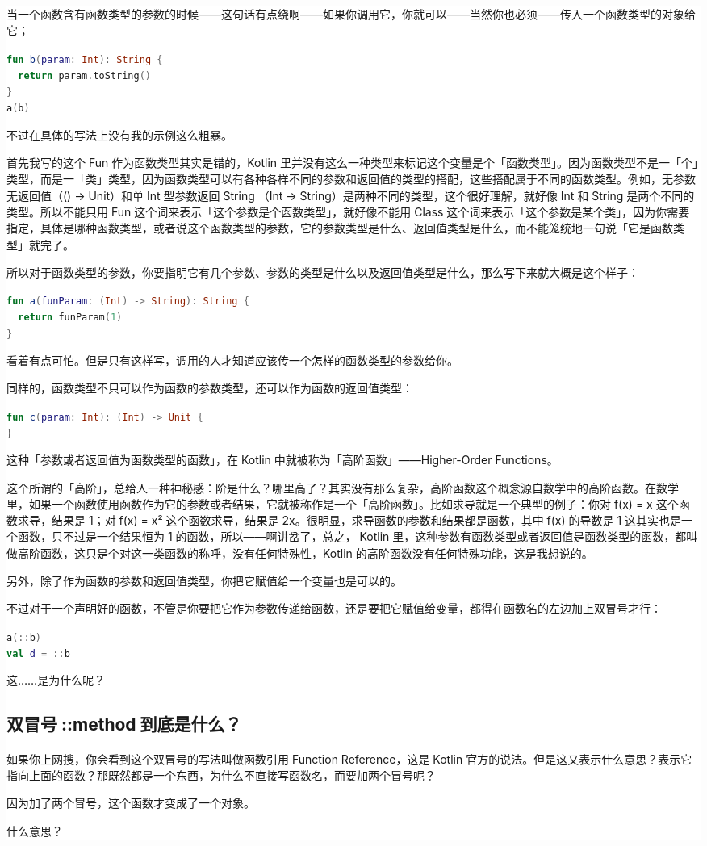 当一个函数含有函数类型的参数的时候——这句话有点绕啊——如果你调用它，你就可以——当然你也必须——传入一个函数类型的对象给它；

```kotlin
fun b(param: Int): String {
  return param.toString()
}
a(b)
```

不过在具体的写法上没有我的示例这么粗暴。

首先我写的这个 Fun 作为函数类型其实是错的，Kotlin 里并没有这么一种类型来标记这个变量是个「函数类型」。因为函数类型不是一「个」类型，而是一「类」类型，因为函数类型可以有各种各样不同的参数和返回值的类型的搭配，这些搭配属于不同的函数类型。例如，无参数无返回值（() -> Unit）和单 Int 型参数返回 String （Int -> String）是两种不同的类型，这个很好理解，就好像 Int 和 String 是两个不同的类型。所以不能只用 Fun 这个词来表示「这个参数是个函数类型」，就好像不能用 Class 这个词来表示「这个参数是某个类」，因为你需要指定，具体是哪种函数类型，或者说这个函数类型的参数，它的参数类型是什么、返回值类型是什么，而不能笼统地一句说「它是函数类型」就完了。

所以对于函数类型的参数，你要指明它有几个参数、参数的类型是什么以及返回值类型是什么，那么写下来就大概是这个样子：

```kotlin
fun a(funParam: (Int) -> String): String {
  return funParam(1)
}
```

看着有点可怕。但是只有这样写，调用的人才知道应该传一个怎样的函数类型的参数给你。

同样的，函数类型不只可以作为函数的参数类型，还可以作为函数的返回值类型：

```kotlin
fun c(param: Int): (Int) -> Unit {
}
```

这种「参数或者返回值为函数类型的函数」，在 Kotlin 中就被称为「高阶函数」——Higher-Order Functions。

这个所谓的「高阶」，总给人一种神秘感：阶是什么？哪里高了？其实没有那么复杂，高阶函数这个概念源自数学中的高阶函数。在数学里，如果一个函数使用函数作为它的参数或者结果，它就被称作是一个「高阶函数」。比如求导就是一个典型的例子：你对 f(x) = x 这个函数求导，结果是 1；对 f(x) = x² 这个函数求导，结果是 2x。很明显，求导函数的参数和结果都是函数，其中 f(x) 的导数是 1 这其实也是一个函数，只不过是一个结果恒为 1 的函数，所以——啊讲岔了，总之， Kotlin 里，这种参数有函数类型或者返回值是函数类型的函数，都叫做高阶函数，这只是个对这一类函数的称呼，没有任何特殊性，Kotlin 的高阶函数没有任何特殊功能，这是我想说的。

另外，除了作为函数的参数和返回值类型，你把它赋值给一个变量也是可以的。

不过对于一个声明好的函数，不管是你要把它作为参数传递给函数，还是要把它赋值给变量，都得在函数名的左边加上双冒号才行：

```kotlin
a(::b)
val d = ::b
```

这……是为什么呢？

双冒号 ::method 到底是什么？
-------------------

如果你上网搜，你会看到这个双冒号的写法叫做函数引用 Function Reference，这是 Kotlin 官方的说法。但是这又表示什么意思？表示它指向上面的函数？那既然都是一个东西，为什么不直接写函数名，而要加两个冒号呢？

因为加了两个冒号，这个函数才变成了一个对象。

什么意思？
